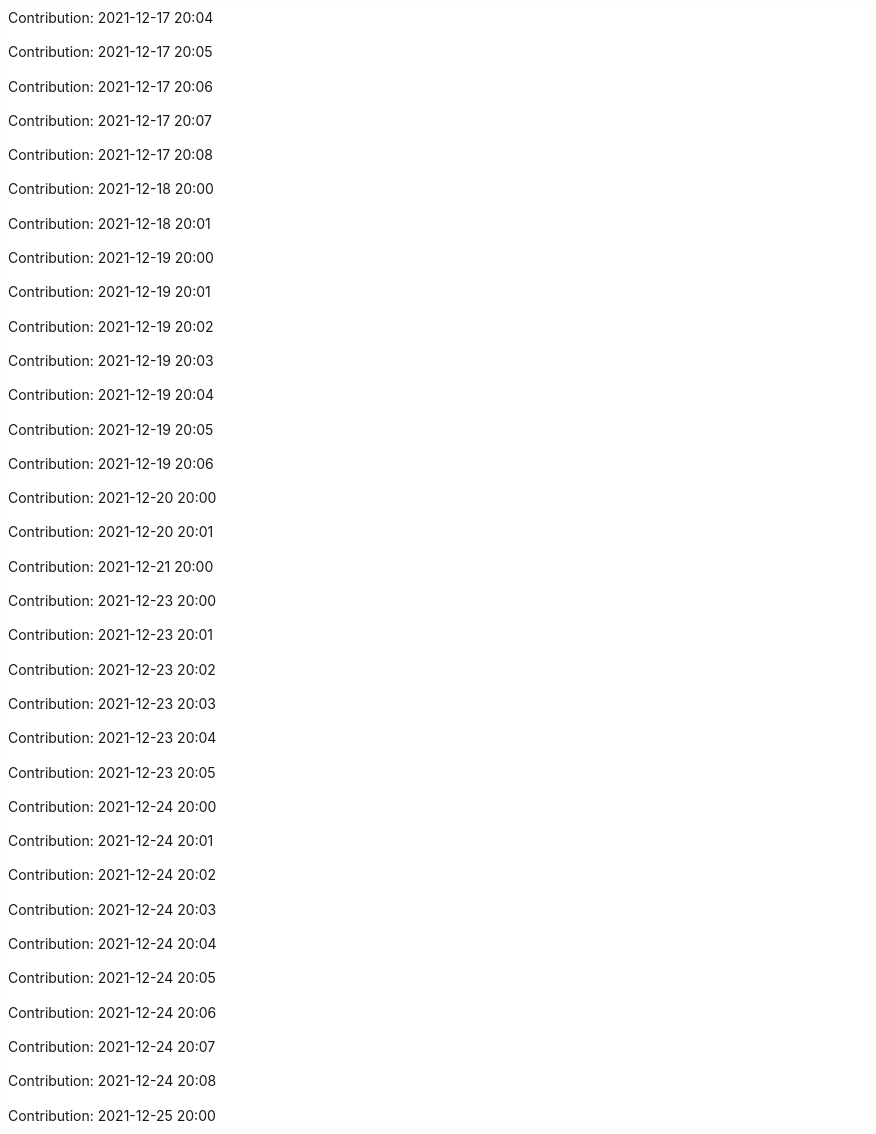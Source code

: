 Contribution: 2021-12-17 20:04

Contribution: 2021-12-17 20:05

Contribution: 2021-12-17 20:06

Contribution: 2021-12-17 20:07

Contribution: 2021-12-17 20:08

Contribution: 2021-12-18 20:00

Contribution: 2021-12-18 20:01

Contribution: 2021-12-19 20:00

Contribution: 2021-12-19 20:01

Contribution: 2021-12-19 20:02

Contribution: 2021-12-19 20:03

Contribution: 2021-12-19 20:04

Contribution: 2021-12-19 20:05

Contribution: 2021-12-19 20:06

Contribution: 2021-12-20 20:00

Contribution: 2021-12-20 20:01

Contribution: 2021-12-21 20:00

Contribution: 2021-12-23 20:00

Contribution: 2021-12-23 20:01

Contribution: 2021-12-23 20:02

Contribution: 2021-12-23 20:03

Contribution: 2021-12-23 20:04

Contribution: 2021-12-23 20:05

Contribution: 2021-12-24 20:00

Contribution: 2021-12-24 20:01

Contribution: 2021-12-24 20:02

Contribution: 2021-12-24 20:03

Contribution: 2021-12-24 20:04

Contribution: 2021-12-24 20:05

Contribution: 2021-12-24 20:06

Contribution: 2021-12-24 20:07

Contribution: 2021-12-24 20:08

Contribution: 2021-12-25 20:00
